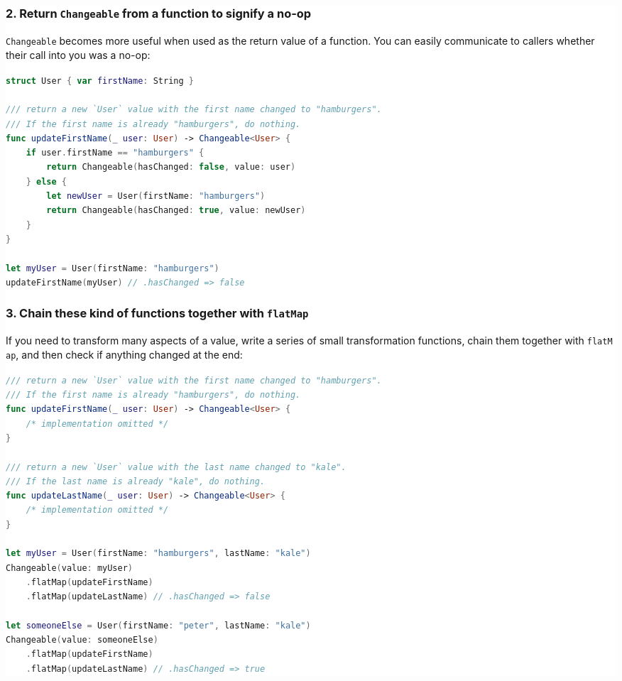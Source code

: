 ### 2. Return `Changeable` from a function to signify a no-op

`Changeable` becomes more useful when used as the return value of a function. You can easily communicate to callers whether their call into you was a no-op:

```swift
struct User { var firstName: String }

/// return a new `User` value with the first name changed to "hamburgers".
/// If the first name is already "hamburgers", do nothing.
func updateFirstName(_ user: User) -> Changeable<User> {
    if user.firstName == "hamburgers" {
        return Changeable(hasChanged: false, value: user)
    } else {
        let newUser = User(firstName: "hamburgers")
        return Changeable(hasChanged: true, value: newUser)
    }
}

let myUser = User(firstName: "hamburgers")
updateFirstName(myUser) // .hasChanged => false
```

### 3. Chain these kind of functions together with `flatMap`

If you need to transform many aspects of a value, write a series of small transformation functions, chain them together with `flatMap`, and then check if anything changed at the end:

```swift
/// return a new `User` value with the first name changed to "hamburgers".
/// If the first name is already "hamburgers", do nothing.
func updateFirstName(_ user: User) -> Changeable<User> {
    /* implementation omitted */
}

/// return a new `User` value with the last name changed to "kale".
/// If the last name is already "kale", do nothing.
func updateLastName(_ user: User) -> Changeable<User> {
    /* implementation omitted */
}

let myUser = User(firstName: "hamburgers", lastName: "kale")
Changeable(value: myUser)
    .flatMap(updateFirstName)
    .flatMap(updateLastName) // .hasChanged => false

let someoneElse = User(firstName: "peter", lastName: "kale")
Changeable(value: someoneElse)
    .flatMap(updateFirstName)
    .flatMap(updateLastName) // .hasChanged => true
```
